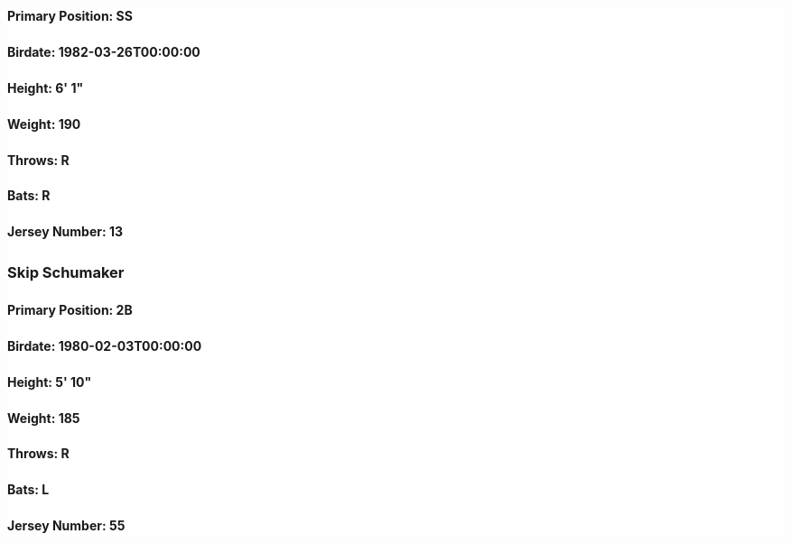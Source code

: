 #### Primary Position: SS
#### Birdate: 1982-03-26T00:00:00
#### Height: 6' 1"
#### Weight: 190
#### Throws: R
#### Bats: R
#### Jersey Number: 13
### Skip Schumaker
#### Primary Position: 2B
#### Birdate: 1980-02-03T00:00:00
#### Height: 5' 10"
#### Weight: 185
#### Throws: R
#### Bats: L
#### Jersey Number: 55